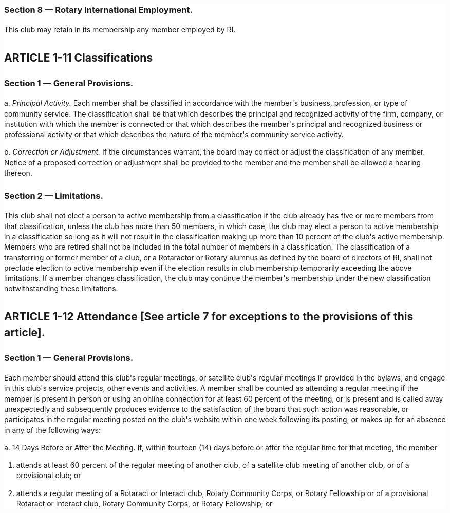 ### Section 8 — Rotary International Employment. 
This club may retain in its membership any member employed by RI.

## ARTICLE 1-11 Classifications

### Section 1 — General Provisions.

a. _Principal Activity._ Each member shall be classified in accordance with the member's business, profession, or type of community service. The classification shall be that which describes the principal and recognized activity of the firm, company, or institution with which the member is connected or that which describes the member's principal and recognized business or professional activity or that which describes the nature of the member's community service activity.

b. _Correction or Adjustment._ If the circumstances warrant, the board may correct or adjust the classification of any member. Notice of a proposed correction or adjustment shall be provided to the member and the member shall be allowed a hearing thereon.

### Section 2 — Limitations.
This club shall not elect a person to active membership from a classification if the club already has five or more members from that classification, unless the club has more than 50 members, in which case, the club may elect a person to active membership in a classification so long as it will not result in the classification making up more than 10 percent of the club's active membership. Members who are retired shall not be included in the total number of members in a classification. The classification of a transferring or former member of a club, or a Rotaractor or Rotary alumnus as defined by the board of directors of RI, shall not preclude election to active membership even if the election results in club membership temporarily exceeding the above limitations. If a member changes classification, the club may continue the member's membership under the new classification notwithstanding these limitations.

## ARTICLE 1-12 Attendance [See article 7 for exceptions to the provisions of this article].

### Section 1 — General Provisions.
Each member should attend this club's regular meetings, or satellite club's regular meetings if provided in the bylaws, and engage in this club's service projects, other events and activities. A member shall be counted as attending a regular meeting if the member is present in person or using an online connection for at least 60 percent of the meeting, or is present and is called away unexpectedly and subsequently produces evidence to the satisfaction of the board that such action was reasonable, or participates in the regular meeting posted on the club's website within one week following its posting, or makes up for an absence in any of the following ways:

a. 14 Days Before or After the Meeting. If, within fourteen (14) days before or after the regular time for that meeting, the member

  1. attends at least 60 percent of the regular meeting of another club, of a satellite club meeting of another club, or of a provisional club; or

  2. attends a regular meeting of a Rotaract or Interact club, Rotary Community Corps, or Rotary Fellowship or of a provisional Rotaract or Interact club, Rotary Community Corps, or Rotary Fellowship; or


[^1]: See Part III of the Trustees Act 1962
[^2]: Because the Act states that the meeting at which the rules of an association are to be altered must be a general meeting, all members of the association, whether they have voting rights or not, must be given notice of the meeting and be invited to attend. This is so that the rules of and association cannot be changed without all its members having the opportunity to know about it.
[^3]: Except for casual vacancies, Board members must be elected to membership of the Board at a general meeting.
[^4]: Viva voce voting is defined as when club voting is conducted by vocal assent.
[^5]: Usually the chairperson, Secretary orPresident-Elect.
[^6]: Usually for not less than seven years, or 21 years for trust matters.
[^7]: This is required for any club holding a Charitable Collections Licence and collecting funds from the public etc. It may also be required depending on the income of the club (refer to the Act for definitions of Tiers).
[^8]: Roles of additional Board positions may be specified in the Club's By-laws.